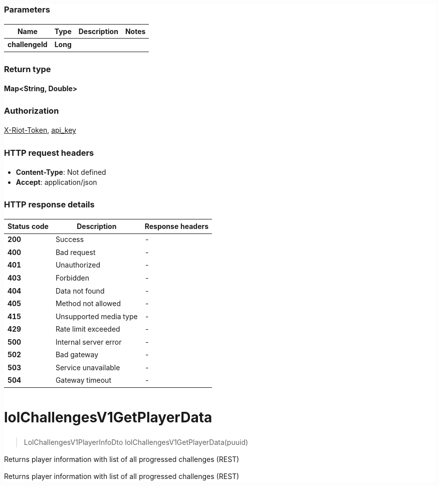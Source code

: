 ### Parameters

| Name | Type | Description  | Notes |
|------------- | ------------- | ------------- | -------------|
| **challengeId** | **Long**|  | |

### Return type

**Map&lt;String, Double&gt;**

### Authorization

[X-Riot-Token](../README.md#X-Riot-Token), [api_key](../README.md#api_key)

### HTTP request headers

 - **Content-Type**: Not defined
 - **Accept**: application/json

### HTTP response details
| Status code | Description | Response headers |
|-------------|-------------|------------------|
| **200** | Success |  -  |
| **400** | Bad request |  -  |
| **401** | Unauthorized |  -  |
| **403** | Forbidden |  -  |
| **404** | Data not found |  -  |
| **405** | Method not allowed |  -  |
| **415** | Unsupported media type |  -  |
| **429** | Rate limit exceeded |  -  |
| **500** | Internal server error |  -  |
| **502** | Bad gateway |  -  |
| **503** | Service unavailable |  -  |
| **504** | Gateway timeout |  -  |

<a id="lolChallengesV1GetPlayerData"></a>
# **lolChallengesV1GetPlayerData**
> LolChallengesV1PlayerInfoDto lolChallengesV1GetPlayerData(puuid)

Returns player information with list of all progressed challenges (REST)

Returns player information with list of all progressed challenges (REST)
